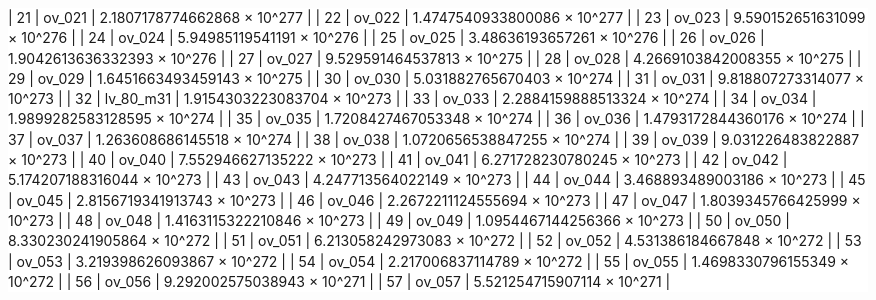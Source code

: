 | 21 | ov_021 | 2.1807178774662868 × 10^277 |
| 22 | ov_022 | 1.4747540933800086 × 10^277 |
| 23 | ov_023 | 9.590152651631099 × 10^276 |
| 24 | ov_024 | 5.94985119541191 × 10^276 |
| 25 | ov_025 | 3.48636193657261 × 10^276 |
| 26 | ov_026 | 1.9042613636332393 × 10^276 |
| 27 | ov_027 | 9.529591464537813 × 10^275 |
| 28 | ov_028 | 4.2669103842008355 × 10^275 |
| 29 | ov_029 | 1.6451663493459143 × 10^275 |
| 30 | ov_030 | 5.031882765670403 × 10^274 |
| 31 | ov_031 | 9.818807273314077 × 10^273 |
| 32 | lv_80_m31 | 1.9154303223083704 × 10^273 |
| 33 | ov_033 | 2.2884159888513324 × 10^274 |
| 34 | ov_034 | 1.9899282583128595 × 10^274 |
| 35 | ov_035 | 1.7208427467053348 × 10^274 |
| 36 | ov_036 | 1.4793172844360176 × 10^274 |
| 37 | ov_037 | 1.263608686145518 × 10^274 |
| 38 | ov_038 | 1.0720656538847255 × 10^274 |
| 39 | ov_039 | 9.031226483822887 × 10^273 |
| 40 | ov_040 | 7.552946627135222 × 10^273 |
| 41 | ov_041 | 6.271728230780245 × 10^273 |
| 42 | ov_042 | 5.174207188316044 × 10^273 |
| 43 | ov_043 | 4.247713564022149 × 10^273 |
| 44 | ov_044 | 3.468893489003186 × 10^273 |
| 45 | ov_045 | 2.8156719341913743 × 10^273 |
| 46 | ov_046 | 2.2672211124555694 × 10^273 |
| 47 | ov_047 | 1.8039345766425999 × 10^273 |
| 48 | ov_048 | 1.4163115322210846 × 10^273 |
| 49 | ov_049 | 1.0954467144256366 × 10^273 |
| 50 | ov_050 | 8.330230241905864 × 10^272 |
| 51 | ov_051 | 6.213058242973083 × 10^272 |
| 52 | ov_052 | 4.531386184667848 × 10^272 |
| 53 | ov_053 | 3.219398626093867 × 10^272 |
| 54 | ov_054 | 2.217006837114789 × 10^272 |
| 55 | ov_055 | 1.4698330796155349 × 10^272 |
| 56 | ov_056 | 9.292002575038943 × 10^271 |
| 57 | ov_057 | 5.521254715907114 × 10^271 |